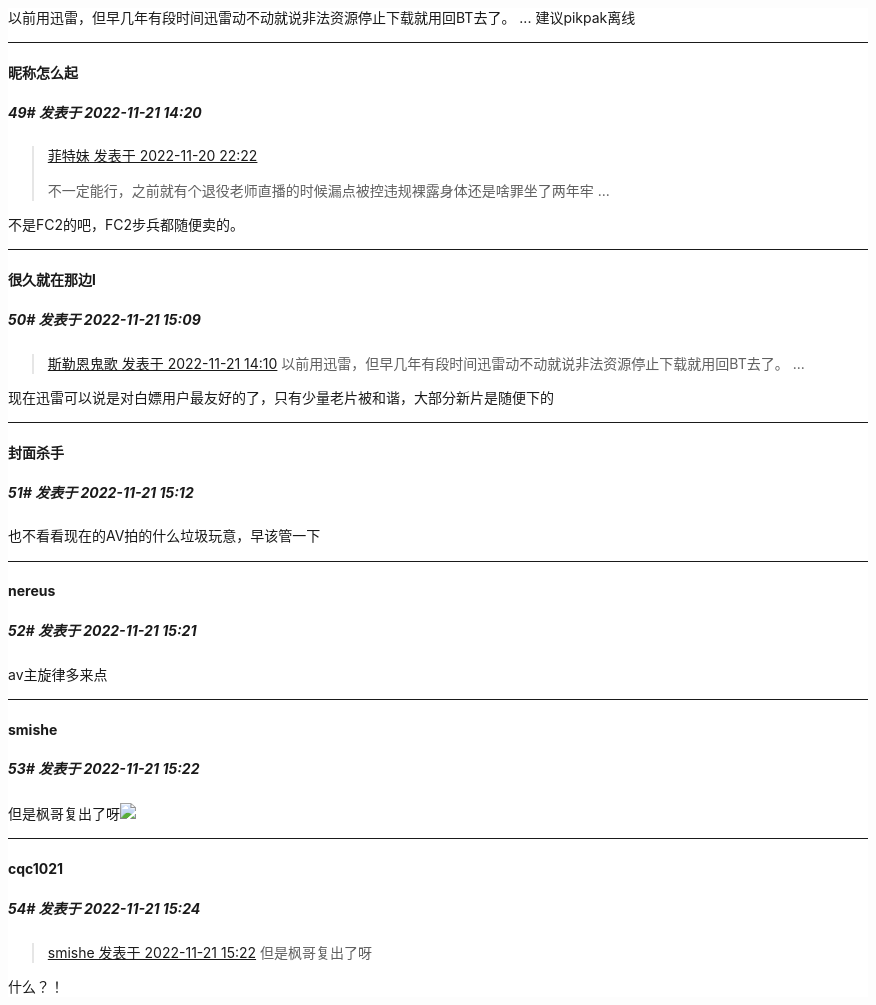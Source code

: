 以前用迅雷，但早几年有段时间迅雷动不动就说非法资源停止下载就用回BT去了。 ...</blockquote>
建议pikpak离线

*****

####  昵称怎么起  
##### 49#       发表于 2022-11-21 14:20

<blockquote><a href="httphttps://bbs.saraba1st.com/2b/forum.php?mod=redirect&amp;goto=findpost&amp;pid=58527983&amp;ptid=2106040" target="_blank">菲特妹 发表于 2022-11-20 22:22</a>

不一定能行，之前就有个退役老师直播的时候漏点被控违规裸露身体还是啥罪坐了两年牢 ...</blockquote>
不是FC2的吧，FC2步兵都随便卖的。

*****

####  很久就在那边l  
##### 50#       发表于 2022-11-21 15:09

<blockquote><a href="httphttps://bbs.saraba1st.com/2b/forum.php?mod=redirect&amp;goto=findpost&amp;pid=58535361&amp;ptid=2106040" target="_blank">斯勒恩鬼歌 发表于 2022-11-21 14:10</a>
以前用迅雷，但早几年有段时间迅雷动不动就说非法资源停止下载就用回BT去了。 ...</blockquote>
现在迅雷可以说是对白嫖用户最友好的了，只有少量老片被和谐，大部分新片是随便下的

*****

####  封面杀手  
##### 51#       发表于 2022-11-21 15:12

也不看看现在的AV拍的什么垃圾玩意，早该管一下

*****

####  nereus  
##### 52#       发表于 2022-11-21 15:21

av主旋律多来点 

*****

####  smishe  
##### 53#       发表于 2022-11-21 15:22

但是枫哥复出了呀<img src="https://static.saraba1st.com/image/smiley/face2017/072.png" referrerpolicy="no-referrer">

*****

####  cqc1021  
##### 54#       发表于 2022-11-21 15:24

<blockquote><a href="httphttps://bbs.saraba1st.com/2b/forum.php?mod=redirect&amp;goto=findpost&amp;pid=58536459&amp;ptid=2106040" target="_blank">smishe 发表于 2022-11-21 15:22</a>
但是枫哥复出了呀</blockquote>
什么？！
